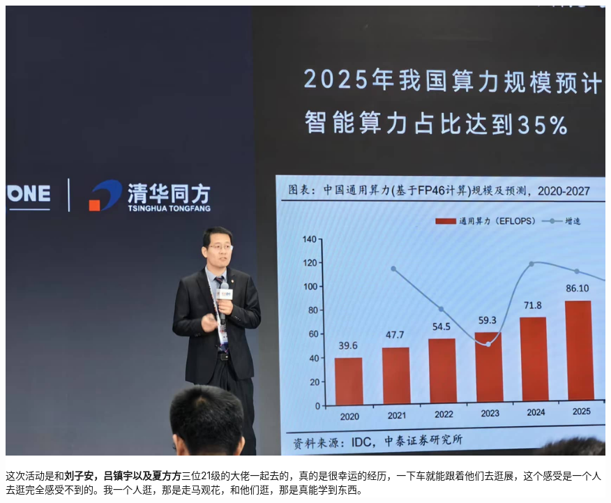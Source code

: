 ![鲲鹏昇腾开发者大会](ToTheApril2025/77.jpg)

这次活动是和**刘子安，吕镇宇以及夏方方**三位21级的大佬一起去的，真的是很幸运的经历，一下车就能跟着他们去逛展，这个感受是一个人去逛完全感受不到的。我一个人逛，那是走马观花，和他们逛，那是真能学到东西。
